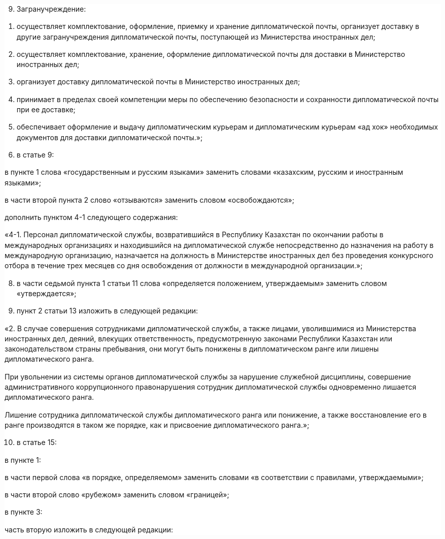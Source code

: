 9. Загранучреждение:

1) осуществляет комплектование, оформление, приемку и хранение дипломатической почты, организует доставку в другие загранучреждения дипломатической почты, поступающей из Министерства иностранных дел;

2) осуществляет комплектование, хранение, оформление дипломатической почты для доставки в Министерство иностранных дел;

3) организует доставку дипломатической почты в Министерство иностранных дел;

4) принимает в пределах своей компетенции меры по обеспечению безопасности и сохранности дипломатической почты при ее доставке;

5) обеспечивает оформление и выдачу дипломатическим курьерам и дипломатическим курьерам «ад хок» необходимых документов для доставки дипломатической почты.»;

7) в статье 9:

в пункте 1 слова «государственным и русским языками» заменить словами «казахским, русским и иностранным языками»;

в части второй пункта 2 слово «отзываются» заменить словом «освобождаются»;

дополнить пунктом 4-1 следующего содержания:

«4-1. Персонал дипломатической службы, возвратившийся в Республику Казахстан по окончании работы в международных организациях и находившийся на дипломатической службе непосредственно до назначения на работу в международную организацию, назначается на должность в Министерстве иностранных дел без проведения конкурсного отбора в течение трех месяцев со дня освобождения от должности в международной организации.»;

8) в части седьмой пункта 1 статьи 11 слова «определяется положением, утверждаемым» заменить словом «утверждается»;

9) пункт 2 статьи 13 изложить в следующей редакции:

«2. В случае совершения сотрудниками дипломатической службы, а также лицами, уволившимися из Министерства иностранных дел, деяний, влекущих ответственность, предусмотренную законами Республики Казахстан или законодательством страны пребывания, они могут быть понижены в дипломатическом ранге или лишены дипломатического ранга. 

При увольнении из системы органов дипломатической службы за нарушение служебной дисциплины, совершение административного коррупционного правонарушения сотрудник дипломатической службы одновременно лишается дипломатического ранга.

Лишение сотрудника дипломатической службы дипломатического ранга или понижение, а также восстановление его в ранге производятся в таком же порядке, как и присвоение дипломатического ранга.»;

10) в статье 15:

в пункте 1:

в части первой слова «в порядке, определяемом» заменить словами «в соответствии с правилами, утверждаемыми»;

в части второй слово «рубежом» заменить словом «границей»;

в пункте 3:

часть вторую изложить в следующей редакции:
